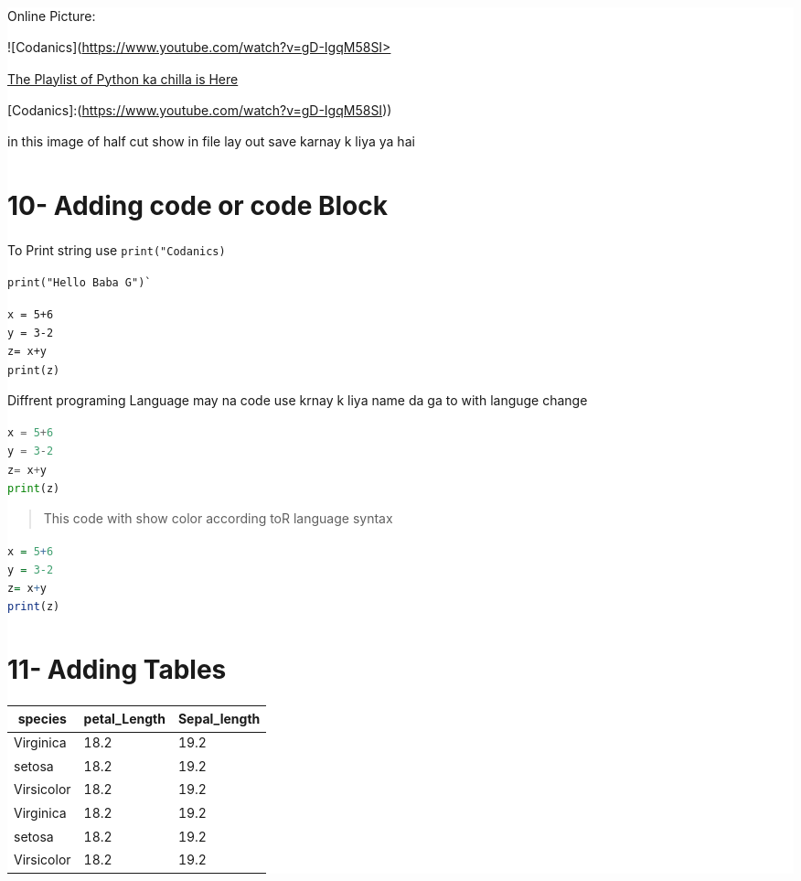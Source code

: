 Online Picture:

![Codanics](https://www.youtube.com/watch?v=gD-IgqM58SI>

[The Playlist of Python ka chilla is 
Here](https://www.youtube.com/watch?v=gD-IgqM58SI)

[Codanics]:(https://www.youtube.com/watch?v=gD-IgqM58SI))

in this image of half cut show in file lay out save karnay k liya ya hai

# 10- Adding code or code Block

To Print string use `print("Codanics)`

```
print("Hello Baba G")`

``````
```
x = 5+6
y = 3-2
z= x+y
print(z)
```

Diffrent programing Language may na code use krnay k liya name da ga to with languge change

```python
x = 5+6
y = 3-2
z= x+y
print(z)
```

>This code with show color according toR language syntax

```r
x = 5+6
y = 3-2
z= x+y
print(z)
```

# 11- Adding Tables

| species | petal_Length | Sepal_length
|---------|--------------|-------------|
|Virginica |18.2 | 19.2|
|setosa|18.2 | 19.2|
|Virsicolor |18.2 | 19.2|
|Virginica |18.2 | 19.2|
|setosa|18.2 | 19.2|
|Virsicolor |18.2 | 19.2|
